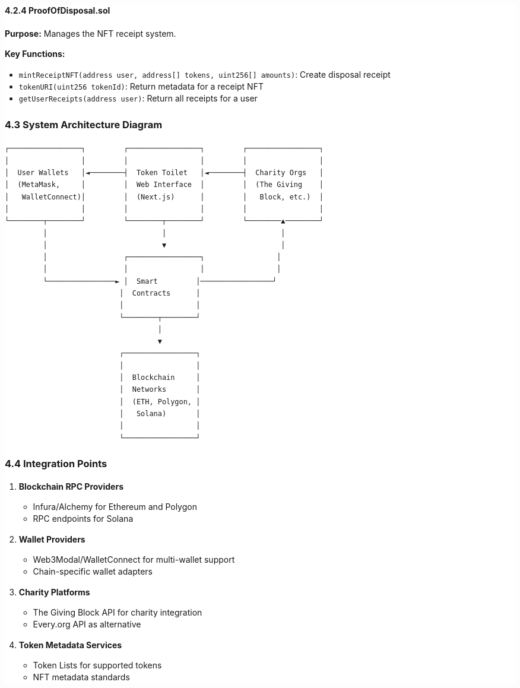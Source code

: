 #### 4.2.4 ProofOfDisposal.sol

**Purpose:** Manages the NFT receipt system.

**Key Functions:**
- `mintReceiptNFT(address user, address[] tokens, uint256[] amounts)`: Create disposal receipt
- `tokenURI(uint256 tokenId)`: Return metadata for a receipt NFT
- `getUserReceipts(address user)`: Return all receipts for a user

### 4.3 System Architecture Diagram

```
┌─────────────────┐         ┌─────────────────┐         ┌─────────────────┐
│                 │         │                 │         │                 │
│  User Wallets   │◄────────┤  Token Toilet   │◄────────┤  Charity Orgs   │
│  (MetaMask,     │         │  Web Interface  │         │  (The Giving    │
│   WalletConnect)│         │  (Next.js)      │         │   Block, etc.)  │
│                 │         │                 │         │                 │
└────────┬────────┘         └────────┬────────┘         └────────▲────────┘
         │                           │                           │
         │                           ▼                           │
         │                  ┌─────────────────┐                 │
         │                  │                 │                 │
         └────────────────► │  Smart         │─────────────────┘
                           │  Contracts      │
                           │                 │
                           └────────┬────────┘
                                    │
                                    ▼
                           ┌─────────────────┐
                           │                 │
                           │  Blockchain     │
                           │  Networks       │
                           │  (ETH, Polygon, │
                           │   Solana)       │
                           │                 │
                           └─────────────────┘
```

### 4.4 Integration Points

1. **Blockchain RPC Providers**
   - Infura/Alchemy for Ethereum and Polygon
   - RPC endpoints for Solana

2. **Wallet Providers**
   - Web3Modal/WalletConnect for multi-wallet support
   - Chain-specific wallet adapters

3. **Charity Platforms**
   - The Giving Block API for charity integration
   - Every.org API as alternative

4. **Token Metadata Services**
   - Token Lists for supported tokens
   - NFT metadata standards

